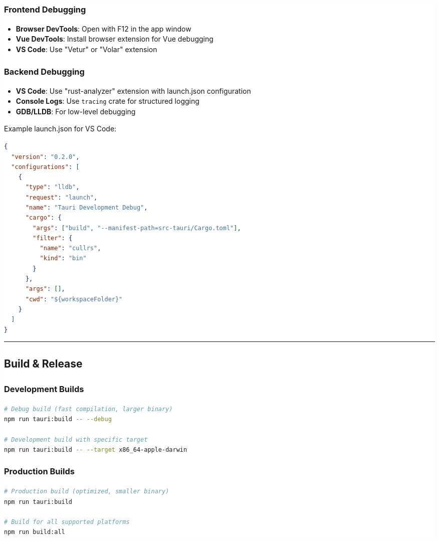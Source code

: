 ### Frontend Debugging

- **Browser DevTools**: Open with F12 in the app window
- **Vue DevTools**: Install browser extension for Vue debugging
- **VS Code**: Use "Vetur" or "Volar" extension

### Backend Debugging

- **VS Code**: Use "rust-analyzer" extension with launch.json configuration
- **Console Logs**: Use `tracing` crate for structured logging
- **GDB/LLDB**: For low-level debugging

Example launch.json for VS Code:

```json
{
  "version": "0.2.0",
  "configurations": [
    {
      "type": "lldb",
      "request": "launch",
      "name": "Tauri Development Debug",
      "cargo": {
        "args": ["build", "--manifest-path=src-tauri/Cargo.toml"],
        "filter": {
          "name": "cullrs",
          "kind": "bin"
        }
      },
      "args": [],
      "cwd": "${workspaceFolder}"
    }
  ]
}
```

---

## Build & Release

### Development Builds

```bash
# Debug build (fast compilation, larger binary)
npm run tauri:build -- --debug

# Development build with specific target
npm run tauri:build -- --target x86_64-apple-darwin
```

### Production Builds

```bash
# Production build (optimized, smaller binary)
npm run tauri:build

# Build for all supported platforms
npm run build:all
```
